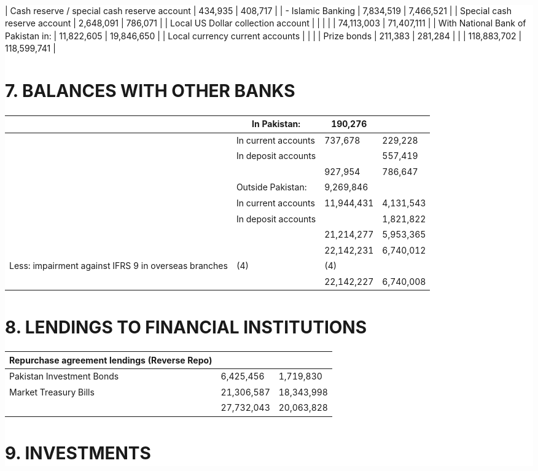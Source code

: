 | Cash reserve / special cash reserve account     | 434,935       | 408,717          |
| - Islamic Banking                               | 7,834,519     | 7,466,521        |
| Special cash reserve account                    | 2,648,091     | 786,071          |
| Local US Dollar collection account              |               |                  |
|                                                 | 74,113,003    | 71,407,111       |
| With National Bank of Pakistan in:              | 11,822,605    | 19,846,650       |
| Local currency current accounts                 |               |                  |
| Prize bonds                                     | 211,383       | 281,284          |
|                                                 | 118,883,702   | 118,599,741      |

# 7. BALANCES WITH OTHER BANKS

|                                                      | In Pakistan:        | 190,276    |           |
| ---------------------------------------------------- | ------------------- | ---------- | --------- |
|                                                      | In current accounts | 737,678    | 229,228   |
|                                                      | In deposit accounts |            | 557,419   |
|                                                      |                     | 927,954    | 786,647   |
|                                                      | Outside Pakistan:   | 9,269,846  |           |
|                                                      | In current accounts | 11,944,431 | 4,131,543 |
|                                                      | In deposit accounts |            | 1,821,822 |
|                                                      |                     | 21,214,277 | 5,953,365 |
|                                                      |                     | 22,142,231 | 6,740,012 |
| Less: impairment against IFRS 9 in overseas branches | (4)                 | (4)        |           |
|                                                      |                     | 22,142,227 | 6,740,008 |

# 8. LENDINGS TO FINANCIAL INSTITUTIONS

| Repurchase agreement lendings (Reverse Repo) |            |            |
| -------------------------------------------- | ---------- | ---------- |
| Pakistan Investment Bonds                    | 6,425,456  | 1,719,830  |
| Market Treasury Bills                        | 21,306,587 | 18,343,998 |
|                                              | 27,732,043 | 20,063,828 |



# 9. INVESTMENTS
